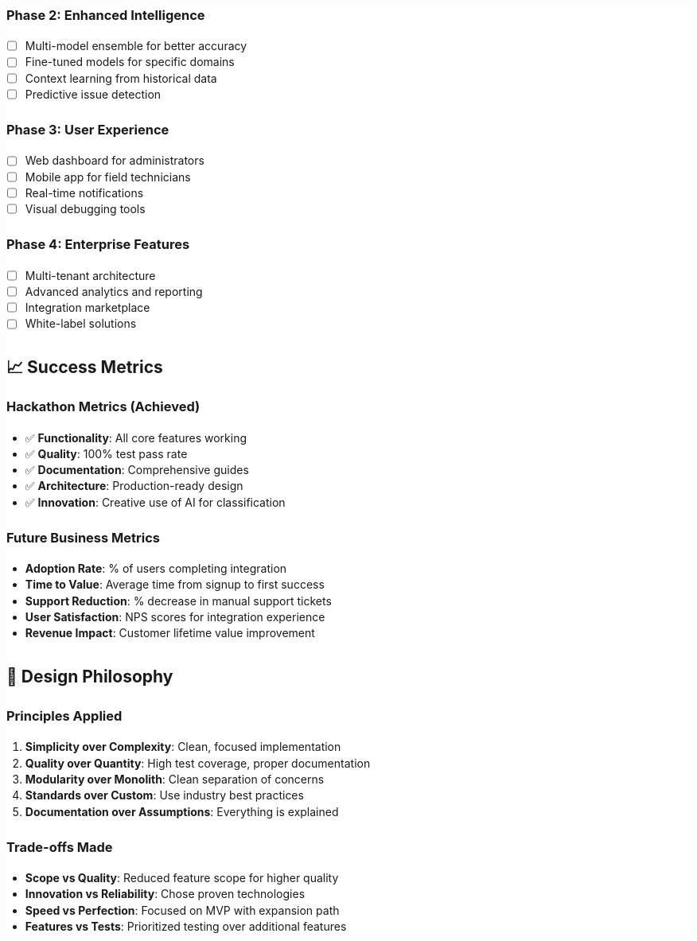 ### Phase 2: Enhanced Intelligence
- [ ] Multi-model ensemble for better accuracy
- [ ] Fine-tuned models for specific domains
- [ ] Context learning from historical data
- [ ] Predictive issue detection

### Phase 3: User Experience
- [ ] Web dashboard for administrators
- [ ] Mobile app for field technicians
- [ ] Real-time notifications
- [ ] Visual debugging tools

### Phase 4: Enterprise Features
- [ ] Multi-tenant architecture
- [ ] Advanced analytics and reporting
- [ ] Integration marketplace
- [ ] White-label solutions

## 📈 Success Metrics

### Hackathon Metrics (Achieved)
- ✅ **Functionality**: All core features working
- ✅ **Quality**: 100% test pass rate
- ✅ **Documentation**: Comprehensive guides
- ✅ **Architecture**: Production-ready design
- ✅ **Innovation**: Creative use of AI for classification

### Future Business Metrics
- **Adoption Rate**: % of users completing integration
- **Time to Value**: Average time from signup to first success
- **Support Reduction**: % decrease in manual support tickets
- **User Satisfaction**: NPS scores for integration experience
- **Revenue Impact**: Customer lifetime value improvement

## 🎨 Design Philosophy

### Principles Applied
1. **Simplicity over Complexity**: Clean, focused implementation
2. **Quality over Quantity**: High test coverage, proper documentation
3. **Modularity over Monolith**: Clean separation of concerns
4. **Standards over Custom**: Use industry best practices
5. **Documentation over Assumptions**: Everything is explained

### Trade-offs Made
- **Scope vs Quality**: Reduced feature scope for higher quality
- **Innovation vs Reliability**: Chose proven technologies
- **Speed vs Perfection**: Focused on MVP with expansion path
- **Features vs Tests**: Prioritized testing over additional features
